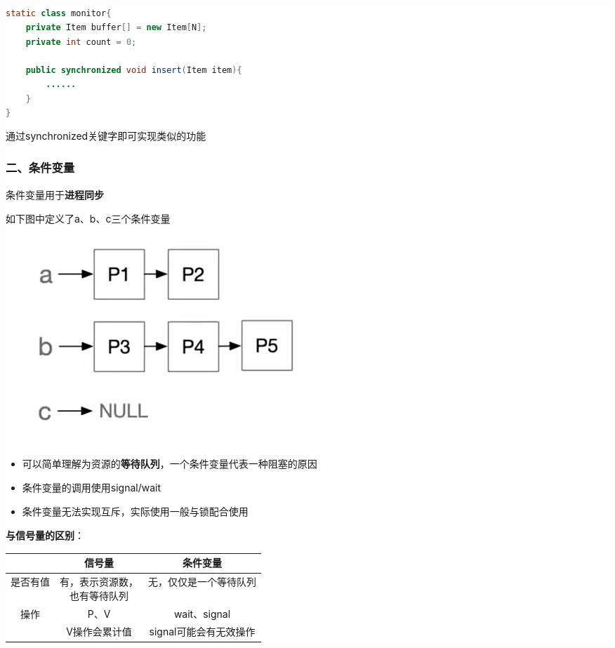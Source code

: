```java
static class monitor{
    private Item buffer[] = new Item[N];
    private int count = 0;
    
    public synchronized void insert(Item item){
        ......
    }
}
```

通过synchronized关键字即可实现类似的功能



### 二、条件变量

条件变量用于**进程同步**

如下图中定义了a、b、c三个条件变量

![](../.gitbook/assets/条件变量.png)

- 可以简单理解为资源的**等待队列**，一个条件变量代表一种阻塞的原因

- 条件变量的调用使用signal/wait

- 条件变量无法实现互斥，实际使用一般与锁配合使用

**与信号量的区别**：

|          |              信号量               |        条件变量        |
| :------: | :-------------------------------: | :--------------------: |
| 是否有值 | 有，表示资源数，<br/>也有等待队列 | 无，仅仅是一个等待队列 |
|   操作   |               P、V                |      wait、signal      |
|          |           V操作会累计值           | signal可能会有无效操作 |


